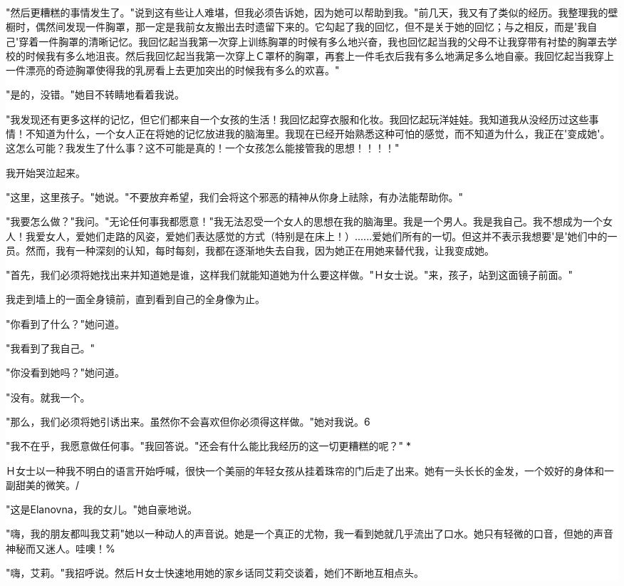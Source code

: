 

"然后更糟糕的事情发生了。"说到这有些让人难堪，但我必须告诉她，因为她可以帮助到我。"前几天，我又有了类似的经历。我整理我的壁橱时，偶然间发现一件胸罩，那一定是我前女友搬出去时遗留下来的。它勾起了我的回忆，但不是关于她的回忆；与之相反，而是'我自己'穿着一件胸罩的清晰记忆。我回忆起当我第一次穿上训练胸罩的时候有多么地兴奋，我也回忆起当我的父母不让我穿带有衬垫的胸罩去学校的时候我有多么地沮丧。然后我回忆起当我第一次穿上Ｃ罩杯的胸罩，再套上一件毛衣后我有多么地满足多么地自豪。我回忆起当我穿上一件漂亮的奇迹胸罩使得我的乳房看上去更加突出的时候我有多么的欢喜。"



"是的，没错。"她目不转睛地看着我说。



"我发现还有更多这样的记忆，但它们都来自一个女孩的生活！我回忆起穿衣服和化妆。我回忆起玩洋娃娃。我知道我从没经历过这些事情！不知道为什么，一个女人正在将她的记忆放进我的脑海里。我现在已经开始熟悉这种可怕的感觉，而不知道为什么，我正在'变成她'。这怎么可能？我发生了什么事？这不可能是真的！一个女孩怎么能接管我的思想！！！！"



我开始哭泣起来。



"这里，这里孩子。"她说。"不要放弃希望，我们会将这个邪恶的精神从你身上祛除，有办法能帮助你。"



"我要怎么做？"我问。"无论任何事我都愿意！"我无法忍受一个女人的思想在我的脑海里。我是一个男人。我是我自己。我不想成为一个女人！我爱女人，爱她们走路的风姿，爱她们表达感觉的方式（特别是在床上！）......爱她们所有的一切。但这并不表示我想要'是'她们中的一员。然而，我有一种深刻的认知，每时每刻，我都在逐渐地失去自我，因为她正在用她来替代我，让我变成她。



"首先，我们必须将她找出来并知道她是谁，这样我们就能知道她为什么要这样做。"Ｈ女士说。"来，孩子，站到这面镜子前面。"



我走到墙上的一面全身镜前，直到看到自己的全身像为止。



"你看到了什么？"她问道。



"我看到了我自己。"



"你没看到她吗？"她问道。



"没有。就我一个。



"那么，我们必须将她引诱出来。虽然你不会喜欢但你必须得这样做。"她对我说。6



"我不在乎，我愿意做任何事。"我回答说。"还会有什么能比我经历的这一切更糟糕的呢？" *



Ｈ女士以一种我不明白的语言开始呼喊，很快一个美丽的年轻女孩从挂着珠帘的门后走了出来。她有一头长长的金发，一个姣好的身体和一副甜美的微笑。/



"这是Elanovna，我的女儿。"她自豪地说。



"嗨，我的朋友都叫我艾莉"她以一种动人的声音说。她是一个真正的尤物，我一看到她就几乎流出了口水。她只有轻微的口音，但她的声音神秘而又迷人。哇噢！%



"嗨，艾莉。"我招呼说。然后Ｈ女士快速地用她的家乡话同艾莉交谈着，她们不断地互相点头。

